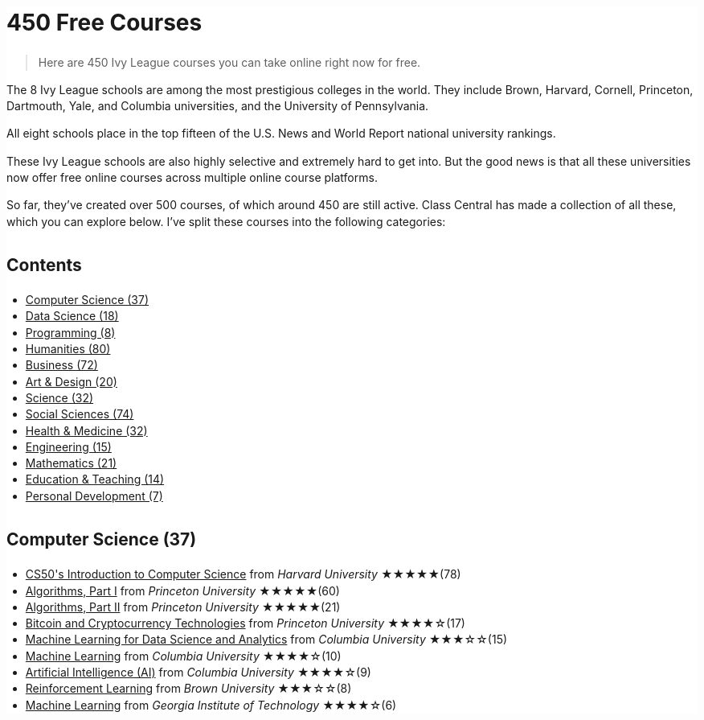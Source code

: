 # 450 Free Courses
> Here are 450 Ivy League courses you can take online right now for free.

The 8 Ivy League schools are among the most prestigious colleges in the world. They include Brown, Harvard, Cornell, Princeton, Dartmouth, Yale, and Columbia universities, and the University of Pennsylvania.

All eight schools place in the top fifteen of the U.S. News and World Report national university rankings.

These Ivy League schools are also highly selective and extremely hard to get into. But the good news is that all these universities now offer free online courses across multiple online course platforms.

So far, they’ve created over 500 courses, of which around 450 are still active. Class Central has made a collection of all these, which you can explore below. I’ve split these courses into the following categories:

## Contents
- [Computer Science (37)](#computer-science-37)
- [Data Science (18)](#data-science-18)
- [Programming (8)](#programming-8)
- [Humanities (80)](#humanities-80)
- [Business (72)](#business-72)
- [Art & Design (20)](#art--design-20)
- [Science (32)](#science-32)
- [Social Sciences (74)](#social-sciences-74)
- [Health & Medicine (32)](#health--medicine-32)
- [Engineering (15)](#engineering-15)
- [Mathematics (21)](#education--teaching-21)
- [Education & Teaching (14)](#mathematics-14)
- [Personal Development (7)](#personal-development-7)

<h2 id="computer-science-37-"><strong>Computer Science (37)</strong></h2>
    <ul>
        <li><a href="https://www.classcentral.com/course/edx-cs50-s-introduction-to-computer-science-442?utm_source=fcc_medium&amp;utm_medium=web&amp;utm_campaign=ivy_league_courses_2020">CS50's Introduction to Computer Science</a> from <em><em>Harvard University</em></em> ★★★★★(78)</li>
        <li><a href="https://www.classcentral.com/course/algs4partI-339?utm_source=fcc_medium&amp;utm_medium=web&amp;utm_campaign=ivy_league_courses_2020">Algorithms, Part I</a> from <em><em>Princeton University</em></em> ★★★★★(60)</li>
        <li><a href="https://www.classcentral.com/course/algs4partII-340?utm_source=fcc_medium&amp;utm_medium=web&amp;utm_campaign=ivy_league_courses_2020">Algorithms, Part II</a> from <em><em>Princeton University</em></em> ★★★★★(21)</li>
        <li><a href="https://www.classcentral.com/course/bitcointech-3655?utm_source=fcc_medium&amp;utm_medium=web&amp;utm_campaign=ivy_league_courses_2020">Bitcoin and Cryptocurrency Technologies</a> from <em><em>Princeton University</em></em> ★★★★☆(17)</li>
        <li><a href="https://www.classcentral.com/course/edx-machine-learning-for-data-science-and-analytics-4912?utm_source=fcc_medium&amp;utm_medium=web&amp;utm_campaign=ivy_league_courses_2020">Machine Learning for Data Science and Analytics</a> from <em><em>Columbia University</em></em> ★★★☆☆(15)</li>
        <li><a href="https://www.classcentral.com/course/edx-machine-learning-7231?utm_source=fcc_medium&amp;utm_medium=web&amp;utm_campaign=ivy_league_courses_2020">Machine Learning</a> from <em><em>Columbia University</em></em> ★★★★☆(10)</li>
        <li><a href="https://www.classcentral.com/course/edx-artificial-intelligence-ai-7230?utm_source=fcc_medium&amp;utm_medium=web&amp;utm_campaign=ivy_league_courses_2020">Artificial Intelligence (AI)</a> from <em><em>Columbia University</em></em> ★★★★☆(9)</li>
        <li><a href="https://www.classcentral.com/course/udacity-reinforcement-learning-1849?utm_source=fcc_medium&amp;utm_medium=web&amp;utm_campaign=ivy_league_courses_2020">Reinforcement Learning</a> from <em><em>Brown University</em></em> ★★★☆☆(8)</li>
        <li><a href="https://www.classcentral.com/course/udacity-machine-learning-1020?utm_source=fcc_medium&amp;utm_medium=web&amp;utm_campaign=ivy_league_courses_2020">Machine Learning</a> from <em><em>Georgia Institute of Technology</em></em> ★★★★☆(6)</li>